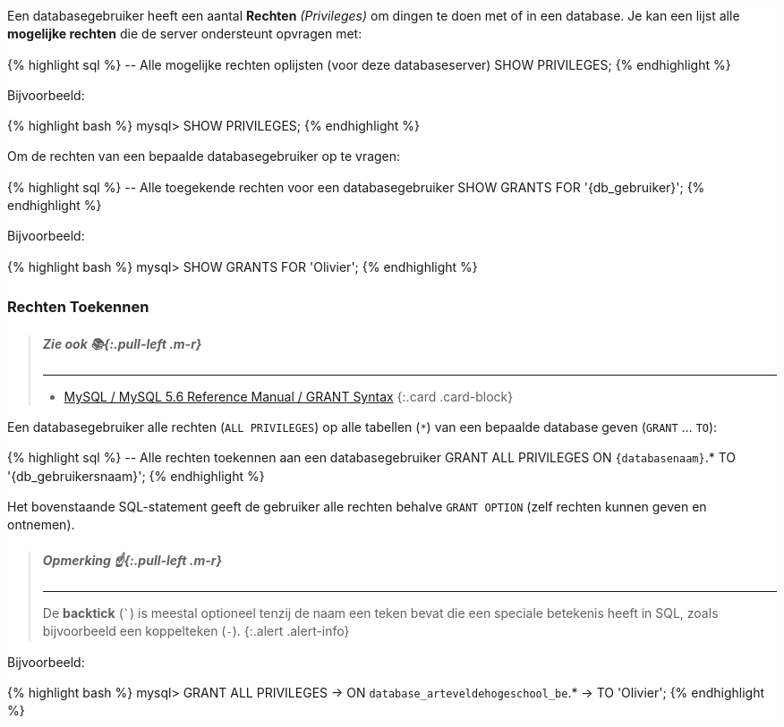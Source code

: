 Een databasegebruiker heeft een aantal **Rechten** *(Privileges)* om dingen te doen met of in een database. Je kan een lijst alle **mogelijke rechten** die de server ondersteunt opvragen met:

{% highlight sql %}
-- Alle mogelijke rechten oplijsten (voor deze databaseserver)
SHOW PRIVILEGES;
{% endhighlight %}

Bijvoorbeeld:

{% highlight bash %}
mysql> SHOW PRIVILEGES;
{% endhighlight %}

Om de rechten van een bepaalde databasegebruiker op te vragen:

{% highlight sql %}
-- Alle toegekende rechten voor een databasegebruiker
SHOW GRANTS FOR '{db_gebruiker}';
{% endhighlight %}

Bijvoorbeeld:

{% highlight bash %}
mysql> SHOW GRANTS FOR 'Olivier';
{% endhighlight %}

### Rechten **Toekennen**

> ##### Zie ook *:books:*{:.pull-left .m-r}
> ---
> - [MySQL / MySQL 5.6 Reference Manual / GRANT Syntax](http://dev.mysql.com/doc/refman/5.6/en/grant.html)
{:.card .card-block}

Een databasegebruiker alle rechten (`ALL PRIVILEGES`) op alle tabellen (`*`) van een bepaalde database geven (`GRANT` … `TO`):

{% highlight sql %}
-- Alle rechten toekennen aan een databasegebruiker
GRANT ALL PRIVILEGES
ON `{databasenaam}`.*
TO '{db_gebruikersnaam}';
{% endhighlight %}

Het bovenstaande SQL-statement geeft de gebruiker alle rechten behalve `GRANT OPTION` (zelf rechten kunnen geven en ontnemen).

> ##### **Opmerking** *:point_up:*{:.pull-left .m-r}
> ---
> De **backtick** (`` ` ``) is meestal optioneel tenzij de naam een teken bevat die een speciale betekenis heeft in SQL, zoals bijvoorbeeld een koppelteken (`-`).
{:.alert .alert-info}

Bijvoorbeeld:

{% highlight bash %}
mysql> GRANT ALL PRIVILEGES
    -> ON `database_arteveldehogeschool_be`.*
    -> TO 'Olivier';
{% endhighlight %}
